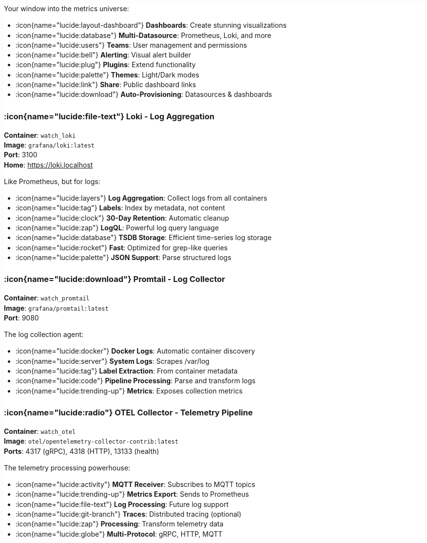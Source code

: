 Your window into the metrics universe:
- :icon{name="lucide:layout-dashboard"} **Dashboards**: Create stunning visualizations
- :icon{name="lucide:database"} **Multi-Datasource**: Prometheus, Loki, and more
- :icon{name="lucide:users"} **Teams**: User management and permissions
- :icon{name="lucide:bell"} **Alerting**: Visual alert builder
- :icon{name="lucide:plug"} **Plugins**: Extend functionality
- :icon{name="lucide:palette"} **Themes**: Light/Dark modes
- :icon{name="lucide:link"} **Share**: Public dashboard links
- :icon{name="lucide:download"} **Auto-Provisioning**: Datasources & dashboards

### :icon{name="lucide:file-text"} Loki - Log Aggregation

**Container**: `watch_loki`  
**Image**: `grafana/loki:latest`  
**Port**: 3100  
**Home**: https://loki.localhost

Like Prometheus, but for logs:
- :icon{name="lucide:layers"} **Log Aggregation**: Collect logs from all containers
- :icon{name="lucide:tag"} **Labels**: Index by metadata, not content
- :icon{name="lucide:clock"} **30-Day Retention**: Automatic cleanup
- :icon{name="lucide:zap"} **LogQL**: Powerful log query language
- :icon{name="lucide:database"} **TSDB Storage**: Efficient time-series log storage
- :icon{name="lucide:rocket"} **Fast**: Optimized for grep-like queries
- :icon{name="lucide:palette"} **JSON Support**: Parse structured logs

### :icon{name="lucide:download"} Promtail - Log Collector

**Container**: `watch_promtail`  
**Image**: `grafana/promtail:latest`  
**Port**: 9080

The log collection agent:
- :icon{name="lucide:docker"} **Docker Logs**: Automatic container discovery
- :icon{name="lucide:server"} **System Logs**: Scrapes /var/log
- :icon{name="lucide:tag"} **Label Extraction**: From container metadata
- :icon{name="lucide:code"} **Pipeline Processing**: Parse and transform logs
- :icon{name="lucide:trending-up"} **Metrics**: Exposes collection metrics

### :icon{name="lucide:radio"} OTEL Collector - Telemetry Pipeline

**Container**: `watch_otel`  
**Image**: `otel/opentelemetry-collector-contrib:latest`  
**Ports**: 4317 (gRPC), 4318 (HTTP), 13133 (health)

The telemetry processing powerhouse:
- :icon{name="lucide:activity"} **MQTT Receiver**: Subscribes to MQTT topics
- :icon{name="lucide:trending-up"} **Metrics Export**: Sends to Prometheus
- :icon{name="lucide:file-text"} **Log Processing**: Future log support
- :icon{name="lucide:git-branch"} **Traces**: Distributed tracing (optional)
- :icon{name="lucide:zap"} **Processing**: Transform telemetry data
- :icon{name="lucide:globe"} **Multi-Protocol**: gRPC, HTTP, MQTT
